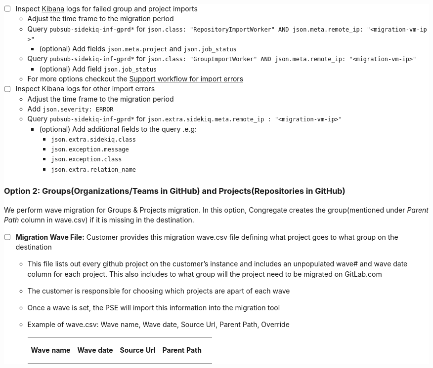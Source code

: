 * [ ] Inspect [Kibana](https://log.gprd.gitlab.net/app/discover) logs for failed group and project imports
  * Adjust the time frame to the migration period
  * Query `pubsub-sidekiq-inf-gprd*` for `json.class: "RepositoryImportWorker" AND json.meta.remote_ip: "<migration-vm-ip>"`
    * (optional) Add fields `json.meta.project` and `json.job_status`
  * Query `pubsub-sidekiq-inf-gprd*` for `json.class: "GroupImportWorker" AND json.meta.remote_ip: "<migration-vm-ip>"`
    * (optional) Add field `json.job_status`
  * For more options checkout the [Support workflow for import errors](https://about.gitlab.com/handbook/support/workflows/kibana.html#import-errors)
* [ ] Inspect [Kibana](https://log.gprd.gitlab.net/app/discover) logs for other import errors
  * Adjust the time frame to the migration period
  * Add `json.severity: ERROR`
  * Query `pubsub-sidekiq-inf-gprd*` for `json.extra.sidekiq.meta.remote_ip : "<migration-vm-ip>"`
    * (optional) Add additional fields to the query .e.g:
      * `json.extra.sidekiq.class`
      * `json.exception.message`
      * `json.exception.class`
      * `json.extra.relation_name`

### Option 2: Groups(Organizations/Teams in GitHub) and Projects(Repositories in GitHub)

We perform wave migration for Groups & Projects migration. In this option, Congregate creates the group(mentioned under _Parent Path_ column in wave.csv) if it is missing in the destination.

* [ ] **Migration Wave File:** Customer provides this migration wave.csv file defining what project goes to what group on the destination
  * This file lists out every github project on the customer’s instance and includes an unpopulated wave# and wave date column for each project. This also includes to what group will the project need to be migrated on GitLab.com
  * The customer is responsible for choosing which projects are apart of each wave
  * Once a wave is set, the PSE will import this information into the migration tool
  * Example of wave.csv: Wave name, Wave date, Source Url, Parent Path, Override

    <table>
    <tr>
    <td>

    **Wave name**
    </td>
    <td>

    **Wave date**
    </td>
    <td>

    **Source Url**
    </td>
    <td>

    **Parent Path**
    </td>
    <td>

